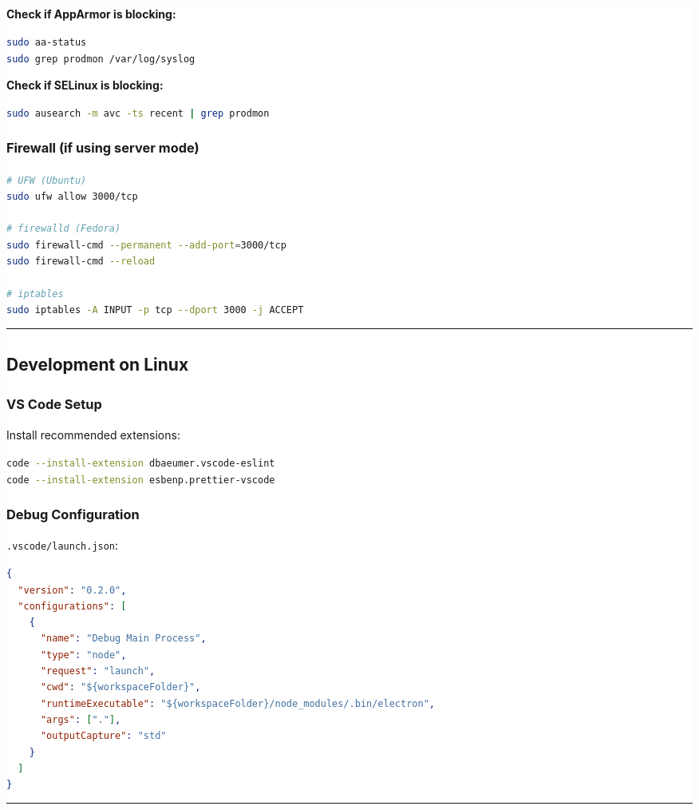 **Check if AppArmor is blocking:**
```bash
sudo aa-status
sudo grep prodmon /var/log/syslog
```

**Check if SELinux is blocking:**
```bash
sudo ausearch -m avc -ts recent | grep prodmon
```

### Firewall (if using server mode)

```bash
# UFW (Ubuntu)
sudo ufw allow 3000/tcp

# firewalld (Fedora)
sudo firewall-cmd --permanent --add-port=3000/tcp
sudo firewall-cmd --reload

# iptables
sudo iptables -A INPUT -p tcp --dport 3000 -j ACCEPT
```

---

## Development on Linux

### VS Code Setup

Install recommended extensions:
```bash
code --install-extension dbaeumer.vscode-eslint
code --install-extension esbenp.prettier-vscode
```

### Debug Configuration

`.vscode/launch.json`:
```json
{
  "version": "0.2.0",
  "configurations": [
    {
      "name": "Debug Main Process",
      "type": "node",
      "request": "launch",
      "cwd": "${workspaceFolder}",
      "runtimeExecutable": "${workspaceFolder}/node_modules/.bin/electron",
      "args": ["."],
      "outputCapture": "std"
    }
  ]
}
```

---